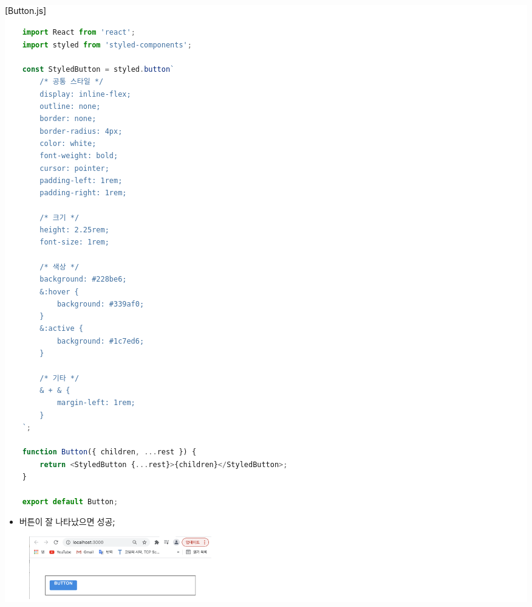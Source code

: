 [Button.js]        


```javascript
	import React from 'react';
	import styled from 'styled-components';

	const StyledButton = styled.button`
		/* 공통 스타일 */
		display: inline-flex;
		outline: none;
		border: none;
		border-radius: 4px;
		color: white;
		font-weight: bold;
		cursor: pointer;
		padding-left: 1rem;
		padding-right: 1rem;

		/* 크기 */
		height: 2.25rem;
		font-size: 1rem;

		/* 색상 */
		background: #228be6;
		&:hover {
			background: #339af0;
		}
		&:active {
			background: #1c7ed6;
		}

		/* 기타 */
		& + & {
			margin-left: 1rem;
		}
	`;

	function Button({ children, ...rest }) {
		return <StyledButton {...rest}>{children}</StyledButton>;
	}

	export default Button;
```

- 버튼이 잘 나타났으면 성공;         
<div style="padding-left: 40px;">
	<img src="./images/styled components 예시 4.png" alt="styled components 예시 4" style="width: 300px;" />	
</div> 
